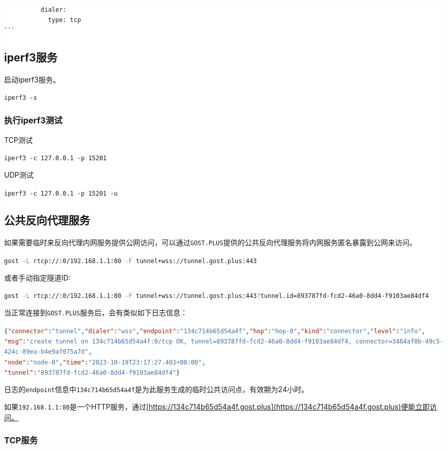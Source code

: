               dialer:
                type: tcp
    ```

## iperf3服务

启动iperf3服务。

```
iperf3 -s
```

### 执行iperf3测试

TCP测试

```
iperf3 -c 127.0.0.1 -p 15201
```

UDP测试

```
iperf3 -c 127.0.0.1 -p 15201 -u
```

## 公共反向代理服务

如果需要临时来反向代理内网服务提供公网访问，可以通过`GOST.PLUS`提供的公共反向代理服务将内网服务匿名暴露到公网来访问。

```sh
gost -L rtcp://:0/192.168.1.1:80 -F tunnel+wss://tunnel.gost.plus:443
```

或者手动指定隧道ID:

```sh
gost -L rtcp://:0/192.168.1.1:80 -F tunnel+wss://tunnel.gost.plus:443?tunnel.id=893787fd-fcd2-46a0-8dd4-f9103ae84df4
```

当正常连接到`GOST.PLUS`服务后，会有类似如下日志信息：

```json
{"connector":"tunnel","dialer":"wss","endpoint":"134c714b65d54a4f","hop":"hop-0","kind":"connector","level":"info",
"msg":"create tunnel on 134c714b65d54a4f:0/tcp OK, tunnel=893787fd-fcd2-46a0-8dd4-f9103ae84df4, connector=3464af8b-49c5-424c-89ea-b4e9af075a7d",
"node":"node-0","time":"2023-10-19T23:17:27.403+08:00",
"tunnel":"893787fd-fcd2-46a0-8dd4-f9103ae84df4"}
```

日志的`endpoint`信息中`134c714b65d54a4f`是为此服务生成的临时公共访问点，有效期为24小时。

如果`192.168.1.1:80`是一个HTTP服务，通过[https://134c714b65d54a4f.gost.plus](https://134c714b65d54a4f.gost.plus)便能立即访问。


### TCP服务
